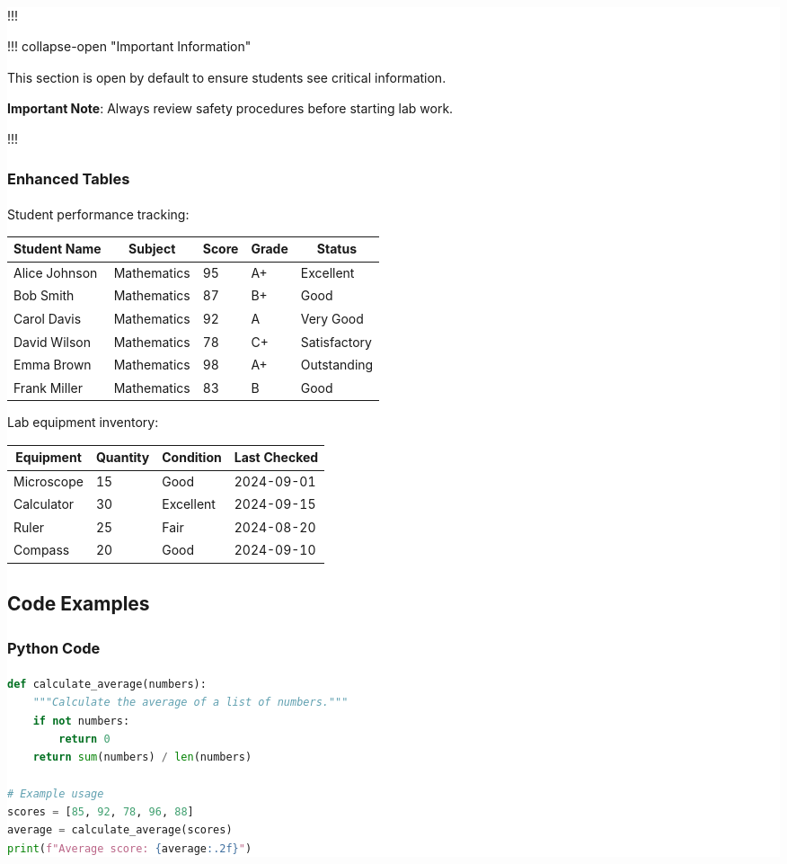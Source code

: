 !!!

!!! collapse-open "Important Information"

This section is open by default to ensure students see critical information.

**Important Note**: Always review safety procedures before starting lab work.

!!!

### Enhanced Tables

Student performance tracking:

| Student Name | Subject | Score | Grade | Status |
|--------------|---------|-------|-------|--------|
| Alice Johnson | Mathematics | 95 | A+ | Excellent |
| Bob Smith | Mathematics | 87 | B+ | Good |
| Carol Davis | Mathematics | 92 | A | Very Good |
| David Wilson | Mathematics | 78 | C+ | Satisfactory |
| Emma Brown | Mathematics | 98 | A+ | Outstanding |
| Frank Miller | Mathematics | 83 | B | Good |

Lab equipment inventory:

| Equipment | Quantity | Condition | Last Checked |
|-----------|----------|-----------|--------------|
| Microscope | 15 | Good | 2024-09-01 |
| Calculator | 30 | Excellent | 2024-09-15 |
| Ruler | 25 | Fair | 2024-08-20 |
| Compass | 20 | Good | 2024-09-10 |

## Code Examples

### Python Code
```python
def calculate_average(numbers):
    """Calculate the average of a list of numbers."""
    if not numbers:
        return 0
    return sum(numbers) / len(numbers)

# Example usage
scores = [85, 92, 78, 96, 88]
average = calculate_average(scores)
print(f"Average score: {average:.2f}")
```
